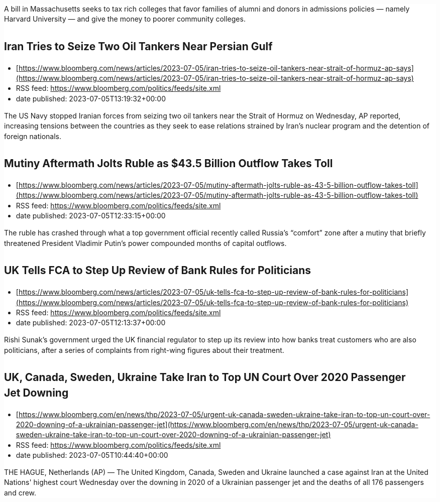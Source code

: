 A bill in Massachusetts seeks to tax rich colleges that favor families of alumni and donors in admissions policies &mdash; namely Harvard University &mdash; and give the money to poorer community colleges.

## Iran Tries to Seize Two Oil Tankers Near Persian Gulf
 - [https://www.bloomberg.com/news/articles/2023-07-05/iran-tries-to-seize-oil-tankers-near-strait-of-hormuz-ap-says](https://www.bloomberg.com/news/articles/2023-07-05/iran-tries-to-seize-oil-tankers-near-strait-of-hormuz-ap-says)
 - RSS feed: https://www.bloomberg.com/politics/feeds/site.xml
 - date published: 2023-07-05T13:19:32+00:00

The US Navy stopped Iranian forces from seizing two oil tankers near the Strait of Hormuz on Wednesday, AP reported, increasing tensions between the countries as they seek to ease relations strained by Iran’s nuclear program and the detention of foreign nationals.

## Mutiny Aftermath Jolts Ruble as $43.5 Billion Outflow Takes Toll
 - [https://www.bloomberg.com/news/articles/2023-07-05/mutiny-aftermath-jolts-ruble-as-43-5-billion-outflow-takes-toll](https://www.bloomberg.com/news/articles/2023-07-05/mutiny-aftermath-jolts-ruble-as-43-5-billion-outflow-takes-toll)
 - RSS feed: https://www.bloomberg.com/politics/feeds/site.xml
 - date published: 2023-07-05T12:33:15+00:00

The ruble has crashed through what a top government official recently called Russia’s “comfort” zone after a mutiny that briefly threatened President Vladimir Putin’s power compounded months of capital outflows.

## UK Tells FCA to Step Up Review of Bank Rules for Politicians
 - [https://www.bloomberg.com/news/articles/2023-07-05/uk-tells-fca-to-step-up-review-of-bank-rules-for-politicians](https://www.bloomberg.com/news/articles/2023-07-05/uk-tells-fca-to-step-up-review-of-bank-rules-for-politicians)
 - RSS feed: https://www.bloomberg.com/politics/feeds/site.xml
 - date published: 2023-07-05T12:13:37+00:00

Rishi Sunak’s government urged the UK financial regulator to step up its review into how banks treat customers who are also politicians, after a series of complaints from right-wing figures about their treatment.

## UK, Canada, Sweden, Ukraine Take Iran to Top UN Court Over 2020 Passenger Jet Downing
 - [https://www.bloomberg.com/en/news/thp/2023-07-05/urgent-uk-canada-sweden-ukraine-take-iran-to-top-un-court-over-2020-downing-of-a-ukrainian-passenger-jet](https://www.bloomberg.com/en/news/thp/2023-07-05/urgent-uk-canada-sweden-ukraine-take-iran-to-top-un-court-over-2020-downing-of-a-ukrainian-passenger-jet)
 - RSS feed: https://www.bloomberg.com/politics/feeds/site.xml
 - date published: 2023-07-05T10:44:40+00:00

THE HAGUE, Netherlands (AP) &mdash; The United Kingdom, Canada, Sweden and Ukraine launched a case against Iran at the United Nations' highest court Wednesday over the downing in 2020 of a Ukrainian passenger jet and the deaths of all 176 passengers and crew.
